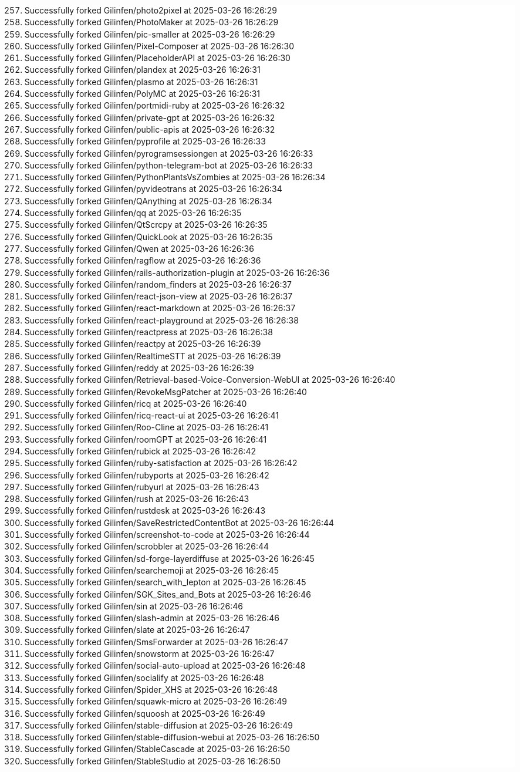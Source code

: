 257. Successfully forked Gilinfen/photo2pixel at 2025-03-26 16:26:29
258. Successfully forked Gilinfen/PhotoMaker at 2025-03-26 16:26:29
259. Successfully forked Gilinfen/pic-smaller at 2025-03-26 16:26:29
260. Successfully forked Gilinfen/Pixel-Composer at 2025-03-26 16:26:30
261. Successfully forked Gilinfen/PlaceholderAPI at 2025-03-26 16:26:30
262. Successfully forked Gilinfen/plandex at 2025-03-26 16:26:31
263. Successfully forked Gilinfen/plasmo at 2025-03-26 16:26:31
264. Successfully forked Gilinfen/PolyMC at 2025-03-26 16:26:31
265. Successfully forked Gilinfen/portmidi-ruby at 2025-03-26 16:26:32
266. Successfully forked Gilinfen/private-gpt at 2025-03-26 16:26:32
267. Successfully forked Gilinfen/public-apis at 2025-03-26 16:26:32
268. Successfully forked Gilinfen/pyprofile at 2025-03-26 16:26:33
269. Successfully forked Gilinfen/pyrogramsessiongen at 2025-03-26 16:26:33
270. Successfully forked Gilinfen/python-telegram-bot at 2025-03-26 16:26:33
271. Successfully forked Gilinfen/PythonPlantsVsZombies at 2025-03-26 16:26:34
272. Successfully forked Gilinfen/pyvideotrans at 2025-03-26 16:26:34
273. Successfully forked Gilinfen/QAnything at 2025-03-26 16:26:34
274. Successfully forked Gilinfen/qq at 2025-03-26 16:26:35
275. Successfully forked Gilinfen/QtScrcpy at 2025-03-26 16:26:35
276. Successfully forked Gilinfen/QuickLook at 2025-03-26 16:26:35
277. Successfully forked Gilinfen/Qwen at 2025-03-26 16:26:36
278. Successfully forked Gilinfen/ragflow at 2025-03-26 16:26:36
279. Successfully forked Gilinfen/rails-authorization-plugin at 2025-03-26 16:26:36
280. Successfully forked Gilinfen/random_finders at 2025-03-26 16:26:37
281. Successfully forked Gilinfen/react-json-view at 2025-03-26 16:26:37
282. Successfully forked Gilinfen/react-markdown at 2025-03-26 16:26:37
283. Successfully forked Gilinfen/react-playground at 2025-03-26 16:26:38
284. Successfully forked Gilinfen/reactpress at 2025-03-26 16:26:38
285. Successfully forked Gilinfen/reactpy at 2025-03-26 16:26:39
286. Successfully forked Gilinfen/RealtimeSTT at 2025-03-26 16:26:39
287. Successfully forked Gilinfen/reddy at 2025-03-26 16:26:39
288. Successfully forked Gilinfen/Retrieval-based-Voice-Conversion-WebUI at 2025-03-26 16:26:40
289. Successfully forked Gilinfen/RevokeMsgPatcher at 2025-03-26 16:26:40
290. Successfully forked Gilinfen/ricq at 2025-03-26 16:26:40
291. Successfully forked Gilinfen/ricq-react-ui at 2025-03-26 16:26:41
292. Successfully forked Gilinfen/Roo-Cline at 2025-03-26 16:26:41
293. Successfully forked Gilinfen/roomGPT at 2025-03-26 16:26:41
294. Successfully forked Gilinfen/rubick at 2025-03-26 16:26:42
295. Successfully forked Gilinfen/ruby-satisfaction at 2025-03-26 16:26:42
296. Successfully forked Gilinfen/rubyports at 2025-03-26 16:26:42
297. Successfully forked Gilinfen/rubyurl at 2025-03-26 16:26:43
298. Successfully forked Gilinfen/rush at 2025-03-26 16:26:43
299. Successfully forked Gilinfen/rustdesk at 2025-03-26 16:26:43
300. Successfully forked Gilinfen/SaveRestrictedContentBot at 2025-03-26 16:26:44
301. Successfully forked Gilinfen/screenshot-to-code at 2025-03-26 16:26:44
302. Successfully forked Gilinfen/scrobbler at 2025-03-26 16:26:44
303. Successfully forked Gilinfen/sd-forge-layerdiffuse at 2025-03-26 16:26:45
304. Successfully forked Gilinfen/searchemoji at 2025-03-26 16:26:45
305. Successfully forked Gilinfen/search_with_lepton at 2025-03-26 16:26:45
306. Successfully forked Gilinfen/SGK_Sites_and_Bots at 2025-03-26 16:26:46
307. Successfully forked Gilinfen/sin at 2025-03-26 16:26:46
308. Successfully forked Gilinfen/slash-admin at 2025-03-26 16:26:46
309. Successfully forked Gilinfen/slate at 2025-03-26 16:26:47
310. Successfully forked Gilinfen/SmsForwarder at 2025-03-26 16:26:47
311. Successfully forked Gilinfen/snowstorm at 2025-03-26 16:26:47
312. Successfully forked Gilinfen/social-auto-upload at 2025-03-26 16:26:48
313. Successfully forked Gilinfen/socialify at 2025-03-26 16:26:48
314. Successfully forked Gilinfen/Spider_XHS at 2025-03-26 16:26:48
315. Successfully forked Gilinfen/squawk-micro at 2025-03-26 16:26:49
316. Successfully forked Gilinfen/squoosh at 2025-03-26 16:26:49
317. Successfully forked Gilinfen/stable-diffusion at 2025-03-26 16:26:49
318. Successfully forked Gilinfen/stable-diffusion-webui at 2025-03-26 16:26:50
319. Successfully forked Gilinfen/StableCascade at 2025-03-26 16:26:50
320. Successfully forked Gilinfen/StableStudio at 2025-03-26 16:26:50